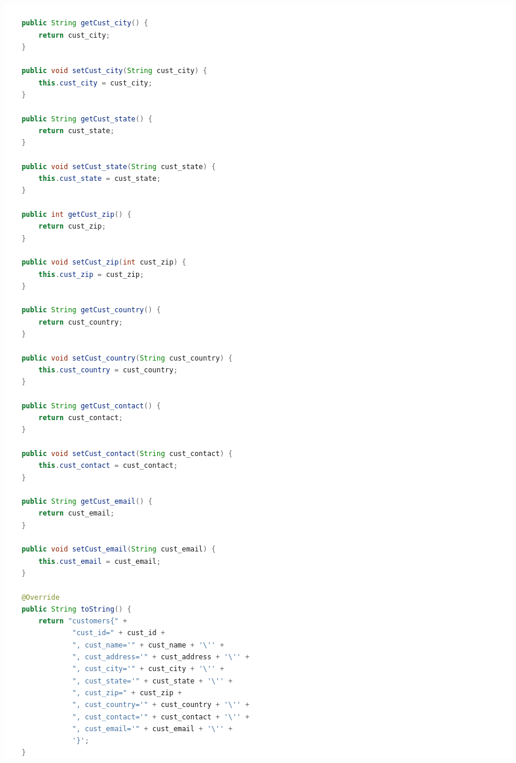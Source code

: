 ```java

    public String getCust_city() {
        return cust_city;
    }

    public void setCust_city(String cust_city) {
        this.cust_city = cust_city;
    }

    public String getCust_state() {
        return cust_state;
    }

    public void setCust_state(String cust_state) {
        this.cust_state = cust_state;
    }

    public int getCust_zip() {
        return cust_zip;
    }

    public void setCust_zip(int cust_zip) {
        this.cust_zip = cust_zip;
    }

    public String getCust_country() {
        return cust_country;
    }

    public void setCust_country(String cust_country) {
        this.cust_country = cust_country;
    }

    public String getCust_contact() {
        return cust_contact;
    }

    public void setCust_contact(String cust_contact) {
        this.cust_contact = cust_contact;
    }

    public String getCust_email() {
        return cust_email;
    }

    public void setCust_email(String cust_email) {
        this.cust_email = cust_email;
    }

    @Override
    public String toString() {
        return "customers{" +
                "cust_id=" + cust_id +
                ", cust_name='" + cust_name + '\'' +
                ", cust_address='" + cust_address + '\'' +
                ", cust_city='" + cust_city + '\'' +
                ", cust_state='" + cust_state + '\'' +
                ", cust_zip=" + cust_zip +
                ", cust_country='" + cust_country + '\'' +
                ", cust_contact='" + cust_contact + '\'' +
                ", cust_email='" + cust_email + '\'' +
                '}';
    }
```